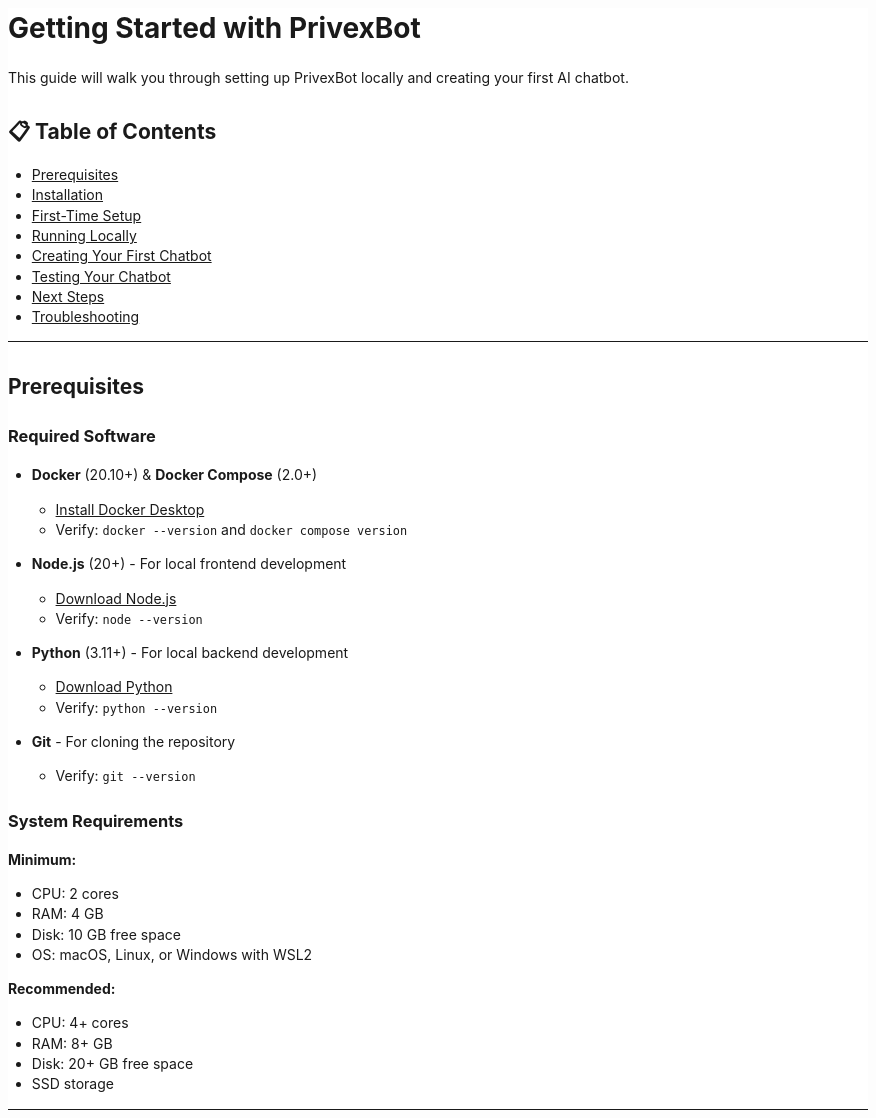 # Getting Started with PrivexBot

This guide will walk you through setting up PrivexBot locally and creating your first AI chatbot.

## 📋 Table of Contents

- [Prerequisites](#prerequisites)
- [Installation](#installation)
- [First-Time Setup](#first-time-setup)
- [Running Locally](#running-locally)
- [Creating Your First Chatbot](#creating-your-first-chatbot)
- [Testing Your Chatbot](#testing-your-chatbot)
- [Next Steps](#next-steps)
- [Troubleshooting](#troubleshooting)

---

## Prerequisites

### Required Software

- **Docker** (20.10+) & **Docker Compose** (2.0+)
  - [Install Docker Desktop](https://www.docker.com/products/docker-desktop/)
  - Verify: `docker --version` and `docker compose version`

- **Node.js** (20+) - For local frontend development
  - [Download Node.js](https://nodejs.org/)
  - Verify: `node --version`

- **Python** (3.11+) - For local backend development
  - [Download Python](https://www.python.org/downloads/)
  - Verify: `python --version`

- **Git** - For cloning the repository
  - Verify: `git --version`

### System Requirements

**Minimum:**
- CPU: 2 cores
- RAM: 4 GB
- Disk: 10 GB free space
- OS: macOS, Linux, or Windows with WSL2

**Recommended:**
- CPU: 4+ cores
- RAM: 8+ GB
- Disk: 20+ GB free space
- SSD storage

---
